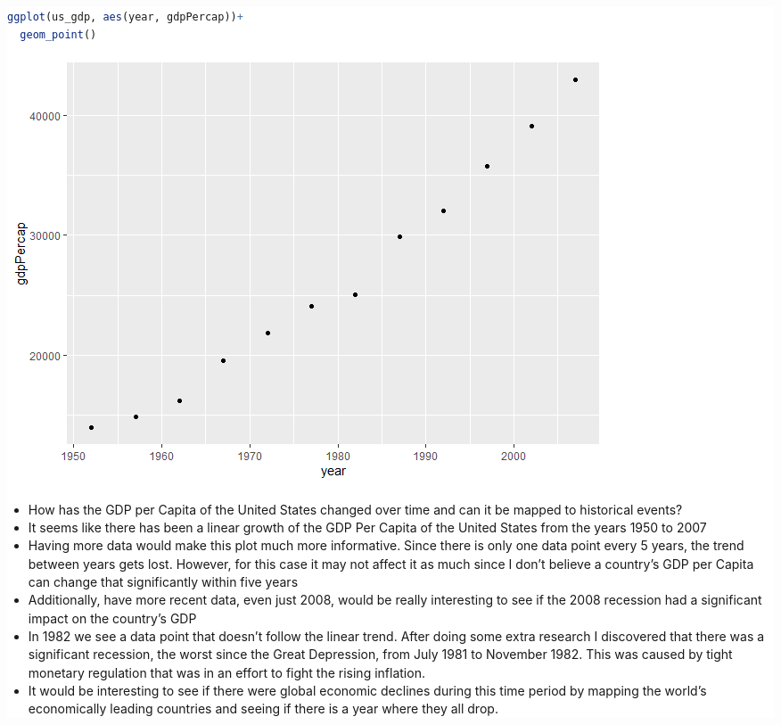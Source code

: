 ``` r
ggplot(us_gdp, aes(year, gdpPercap))+
  geom_point()
```

![](c04-gapminder-assignment_files/figure-gfm/q5-task2-1.png)

- How has the GDP per Capita of the United States changed over time and
  can it be mapped to historical events?
- It seems like there has been a linear growth of the GDP Per Capita of
  the United States from the years 1950 to 2007
- Having more data would make this plot much more informative. Since
  there is only one data point every 5 years, the trend between years
  gets lost. However, for this case it may not affect it as much since I
  don’t believe a country’s GDP per Capita can change that significantly
  within five years
- Additionally, have more recent data, even just 2008, would be really
  interesting to see if the 2008 recession had a significant impact on
  the country’s GDP
- In 1982 we see a data point that doesn’t follow the linear trend.
  After doing some extra research I discovered that there was a
  significant recession, the worst since the Great Depression, from July
  1981 to November 1982. This was caused by tight monetary regulation
  that was in an effort to fight the rising inflation.
- It would be interesting to see if there were global economic declines
  during this time period by mapping the world’s economically leading
  countries and seeing if there is a year where they all drop.
